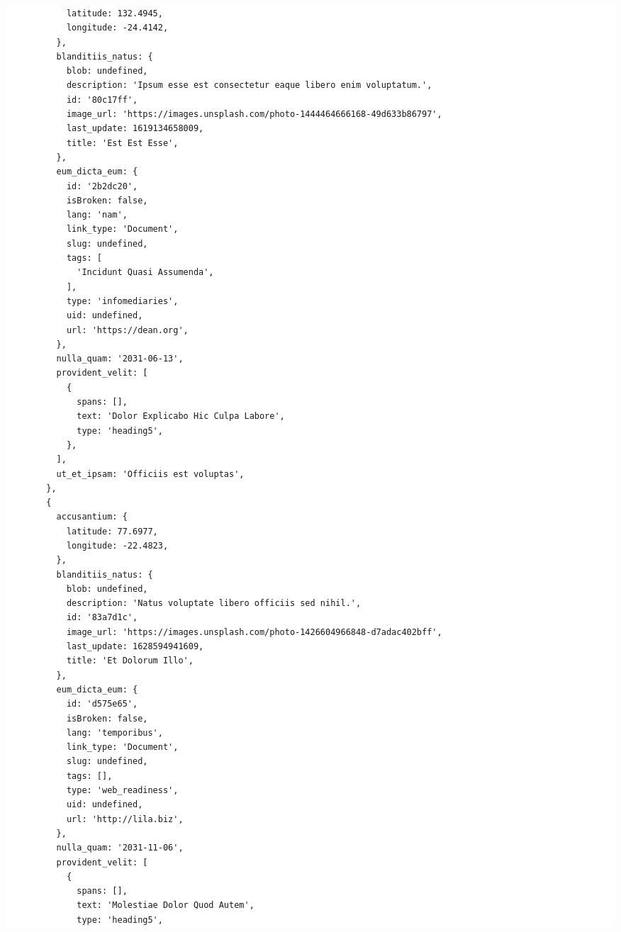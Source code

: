                 latitude: 132.4945,
                longitude: -24.4142,
              },
              blanditiis_natus: {
                blob: undefined,
                description: 'Ipsum esse est consectetur eaque libero enim voluptatum.',
                id: '80c17ff',
                image_url: 'https://images.unsplash.com/photo-1444464666168-49d633b86797',
                last_update: 1619134658009,
                title: 'Est Est Esse',
              },
              eum_dicta_eum: {
                id: '2b2dc20',
                isBroken: false,
                lang: 'nam',
                link_type: 'Document',
                slug: undefined,
                tags: [
                  'Incidunt Quasi Assumenda',
                ],
                type: 'infomediaries',
                uid: undefined,
                url: 'https://dean.org',
              },
              nulla_quam: '2031-06-13',
              provident_velit: [
                {
                  spans: [],
                  text: 'Dolor Explicabo Hic Culpa Labore',
                  type: 'heading5',
                },
              ],
              ut_et_ipsam: 'Officiis est voluptas',
            },
            {
              accusantium: {
                latitude: 77.6977,
                longitude: -22.4823,
              },
              blanditiis_natus: {
                blob: undefined,
                description: 'Natus voluptate libero officiis sed nihil.',
                id: '83a7d1c',
                image_url: 'https://images.unsplash.com/photo-1426604966848-d7adac402bff',
                last_update: 1628594941609,
                title: 'Et Dolorum Illo',
              },
              eum_dicta_eum: {
                id: 'd575e65',
                isBroken: false,
                lang: 'temporibus',
                link_type: 'Document',
                slug: undefined,
                tags: [],
                type: 'web_readiness',
                uid: undefined,
                url: 'http://lila.biz',
              },
              nulla_quam: '2031-11-06',
              provident_velit: [
                {
                  spans: [],
                  text: 'Molestiae Dolor Quod Autem',
                  type: 'heading5',
